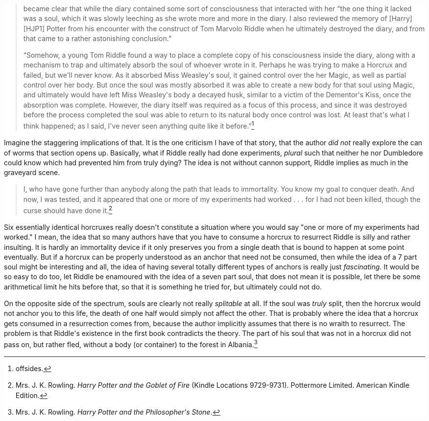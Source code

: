 > became clear that while the diary contained some sort of consciousness that
> interacted with her “the one thing it lacked was a soul, which it was slowly
> leeching as she wrote more and more in the diary. I also reviewed the memory
> of [Harry][HJP1] Potter from his encounter with the construct of Tom Marvolo Riddle
> when he ultimately destroyed the diary, and from that came to a rather
> astonishing conclusion.”
> 
> “Somehow, a young Tom Riddle found a way to place a complete copy of his
> consciousness inside the diary, along with a mechanism to trap and ultimately
> absorb the soul of whoever wrote in it. Perhaps he was trying to make a
> Horcrux and failed, but we'll never know. As it absorbed Miss Weasley's soul,
> it gained control over the her Magic, as well as partial control over her
> body. But once the soul was mostly absorbed it was able to create a new body
> for that soul using Magic, and ultimately would have left Miss Weasley's body
> a decayed husk, similar to a victim of the Dementor's Kiss, once the
> absorption was complete. However, the diary itself was required as a focus of
> this process, and since it was destroyed before the process completed the soul
> was able to return to its natural body once control was lost. At least that's
> what I think happened; as I said, I've never seen anything quite like it
> before.”[^20200625-1]

Imagine the staggering implications of that.  It is the one criticism I have of
that story, that the author _did not_ really explore the can of worms that
section opens up. Basically, what if Riddle really had done experiments,
_plural_ such that neither he nor Dumbledore could know which had prevented him
from truly dying?  The idea is not without cannon support, Riddle implies as
much in the graveyard scene.

> I, who have gone further than anybody along the path that leads to
> immortality. You know my goal to conquer death. And now, I was tested, and it
> appeared that one or more of my experiments had worked . . . for I had not
> been killed, though the curse should have done it.[^20200625-2]

Six essentially identical horcruxes really doesn't constitute a situation where
you would say "one or more of my experiments had worked."  I mean, the idea that
so many authors have that you have to consume a horcrux to resurrect Riddle is
silly and rather insulting. It is hardly an immortality device if it only
preserves you from a single death that is bound to happen at some point
eventually. But if a horcrux can be properly understood as an anchor that need
not be consumed, then while the idea of a 7 part soul might be interesting and
all, the idea of having several totally different types of anchors is really
just *fascinating.*  It would be so easy to do too, let Riddle be enamoured with
the idea of a seven part soul, that does not mean it is possible, let there be
some arithmetical limit he hits before that, so that it is something he tried
for, but ultimately could not do. 

On the opposite side of the spectrum, souls are clearly not really *splitable*
at all.  If the soul was *truly* split, then the horcrux would not anchor you to
this life, the death of one half would simply not affect the other.  That is
probably where the idea that a horcrux gets consumed in a resurrection comes
from, because the author implicitly assumes that there is no wraith to
resurrect. The problem is that Riddle's existence in the first book contradicts
the theory.  The part of his soul that was not in a horcrux did not pass on, but
rather fled, without a body (or container) to the forest in
Albania.[^20210324-4]  


[^20210324-1]: Adapted from Itsme66.
[^20210323-15]: Mrs. J. K. Rowling et al.
[^20210323-14]: DisobedienceWriter.
[TVotKM]: <https://www.fanfiction.net/s/5998729>
[^20210323-13]: [Wikipedia](https://en.wikipedia.org/)
[^20210323-12]: Itsme66.
[^20210323-11]: [Wikipedia](https://en.wikipedia.org/)
[^20210323-10]: Mrs. J. K. Rowling et al.
[^20210323-9]: [Harry Potter WIKI](https://harrypotter.fandom.com/)
[^20200731-1]: Mrs. J. K. Rowling et al. 
[^20210810-1]: Maher, Michael, and Joseph Bolland. "Soul." The Catholic
[^20210810-2]: Works that posit this:
[^20210810-10]: Mrs. J. K. Rowling. 
[^20210810-9]: Mrs. J. K. Rowling. 
[^20210810-8]: Mrs. J. K. Rowling. 
[^20210810-3]: Mrs. J. K. Rowling. 
[TTR213]: <http://www.siye.co.uk/viewstory.php?sid=129781&textsize=1&chapter=13>
[^20210330-46]: White Angel of Auralon.
[^20210311-1]: Brennus. _[The Thorny Rose  2](https://www.siye.co.uk/viewstory.php?sid=129781)_
[^20200731-2]: Mrs. J. K. Rowling et al. 
[^20210323-1]: Mrs. J. K. Rowling et al. 
[^20210323-2]: DisobedienceWriter.
[^20210323-3]: I know someone not me actually came up with this theory first,
[HJP1]: <{{< relref "Harry_James" >}}>
[GMW1]: <{{< relref "Ginevra_Molly" >}}>
[TMR1]: <{{< relref "Tom_Marvolo" >}}>
[AD1]: <{{< relref "Albus_Percival_Wulfric_Brian" >}}>
[^20210324-5]: Yunaine.
[^20210324-4]: Mrs. J. K. Rowling. _Harry Potter and the Philosopher's Stone_.
[^20200625-2]: Mrs. J. K. Rowling. _Harry Potter and the Goblet of Fire_ (Kindle Locations 9729-9731). Pottermore Limited. American Kindle Edition. 
[^20200625-1]: offsides.  